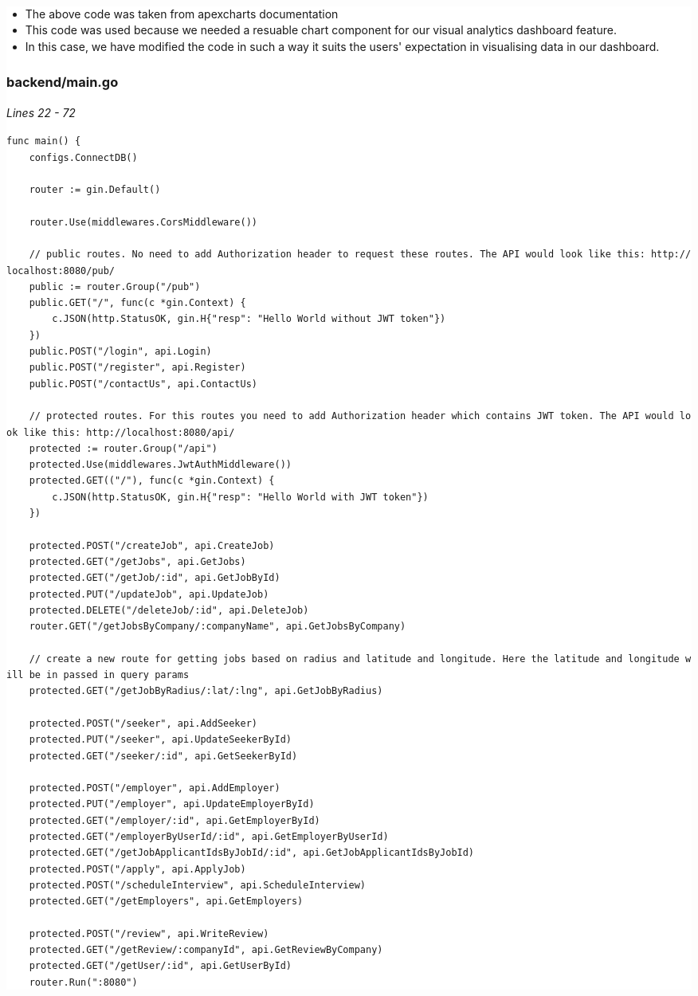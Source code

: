 - The above code was taken from apexcharts documentation
- This code was used because we needed a resuable chart component for our visual analytics dashboard feature.
- In this case, we have modified the code in such a way it suits the users' expectation in visualising data in our dashboard.


### backend/main.go

*Lines  22 - 72*

```
func main() {
	configs.ConnectDB()

	router := gin.Default()

	router.Use(middlewares.CorsMiddleware())

	// public routes. No need to add Authorization header to request these routes. The API would look like this: http://localhost:8080/pub/
	public := router.Group("/pub")
	public.GET("/", func(c *gin.Context) {
		c.JSON(http.StatusOK, gin.H{"resp": "Hello World without JWT token"})
	})
	public.POST("/login", api.Login)
	public.POST("/register", api.Register)
	public.POST("/contactUs", api.ContactUs)

	// protected routes. For this routes you need to add Authorization header which contains JWT token. The API would look like this: http://localhost:8080/api/
	protected := router.Group("/api")
	protected.Use(middlewares.JwtAuthMiddleware())
	protected.GET(("/"), func(c *gin.Context) {
		c.JSON(http.StatusOK, gin.H{"resp": "Hello World with JWT token"})
	})

	protected.POST("/createJob", api.CreateJob)
	protected.GET("/getJobs", api.GetJobs)
	protected.GET("/getJob/:id", api.GetJobById)
	protected.PUT("/updateJob", api.UpdateJob)
	protected.DELETE("/deleteJob/:id", api.DeleteJob)
	router.GET("/getJobsByCompany/:companyName", api.GetJobsByCompany)

	// create a new route for getting jobs based on radius and latitude and longitude. Here the latitude and longitude will be in passed in query params
	protected.GET("/getJobByRadius/:lat/:lng", api.GetJobByRadius)

	protected.POST("/seeker", api.AddSeeker)
	protected.PUT("/seeker", api.UpdateSeekerById)
	protected.GET("/seeker/:id", api.GetSeekerById)

	protected.POST("/employer", api.AddEmployer)
	protected.PUT("/employer", api.UpdateEmployerById)
	protected.GET("/employer/:id", api.GetEmployerById)
	protected.GET("/employerByUserId/:id", api.GetEmployerByUserId)
	protected.GET("/getJobApplicantIdsByJobId/:id", api.GetJobApplicantIdsByJobId)
	protected.POST("/apply", api.ApplyJob)
	protected.POST("/scheduleInterview", api.ScheduleInterview)
	protected.GET("/getEmployers", api.GetEmployers)

	protected.POST("/review", api.WriteReview)
	protected.GET("/getReview/:companyId", api.GetReviewByCompany)
	protected.GET("/getUser/:id", api.GetUserById)
	router.Run(":8080")
```